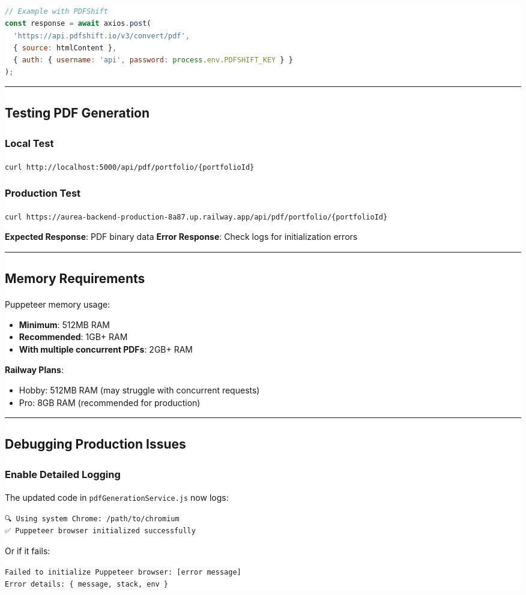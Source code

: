 ```javascript
// Example with PDFShift
const response = await axios.post(
  'https://api.pdfshift.io/v3/convert/pdf',
  { source: htmlContent },
  { auth: { username: 'api', password: process.env.PDFSHIFT_KEY } }
);
```

---

## Testing PDF Generation

### Local Test
```bash
curl http://localhost:5000/api/pdf/portfolio/{portfolioId}
```

### Production Test
```bash
curl https://aurea-backend-production-8a87.up.railway.app/api/pdf/portfolio/{portfolioId}
```

**Expected Response**: PDF binary data
**Error Response**: Check logs for initialization errors

---

## Memory Requirements

Puppeteer memory usage:
- **Minimum**: 512MB RAM
- **Recommended**: 1GB+ RAM
- **With multiple concurrent PDFs**: 2GB+ RAM

**Railway Plans**:
- Hobby: 512MB RAM (may struggle with concurrent requests)
- Pro: 8GB RAM (recommended for production)

---

## Debugging Production Issues

### Enable Detailed Logging

The updated code in `pdfGenerationService.js` now logs:
```
🔍 Using system Chrome: /path/to/chromium
✅ Puppeteer browser initialized successfully
```

Or if it fails:
```
Failed to initialize Puppeteer browser: [error message]
Error details: { message, stack, env }
```
